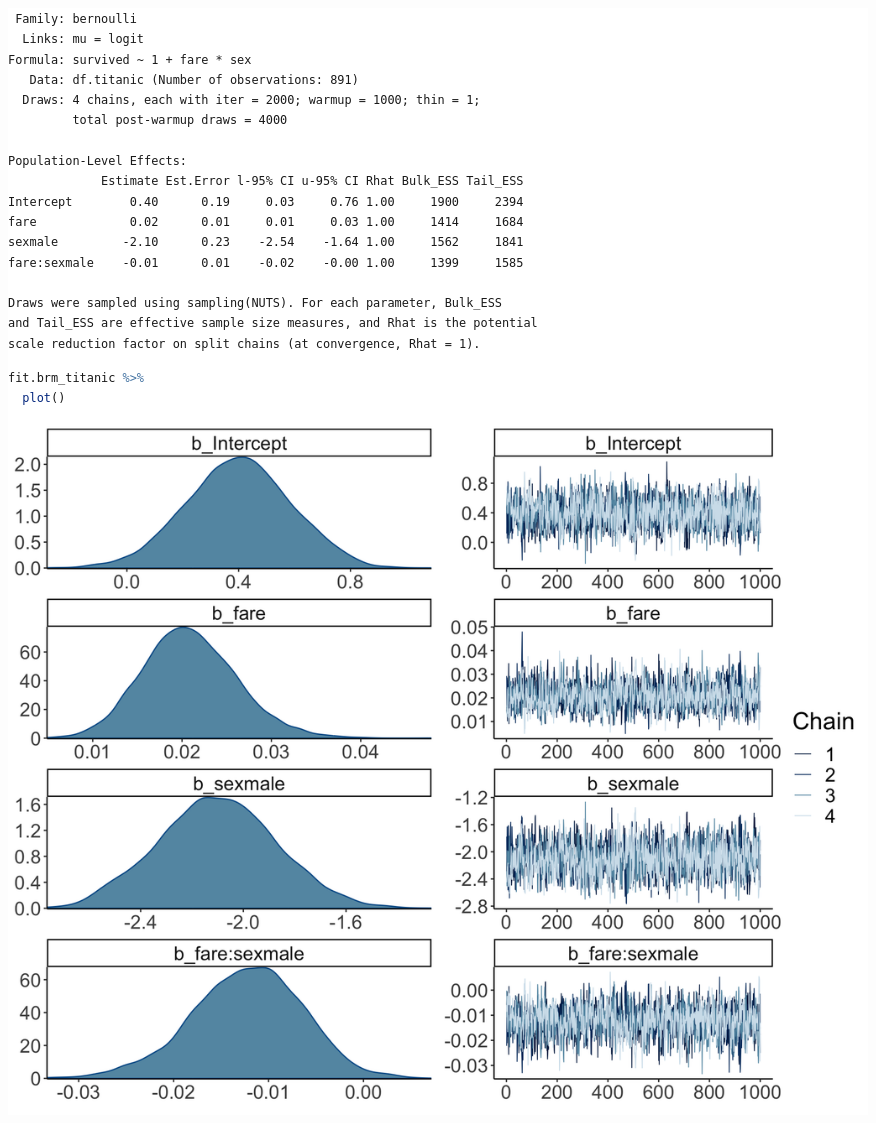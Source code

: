 ```
 Family: bernoulli 
  Links: mu = logit 
Formula: survived ~ 1 + fare * sex 
   Data: df.titanic (Number of observations: 891) 
  Draws: 4 chains, each with iter = 2000; warmup = 1000; thin = 1;
         total post-warmup draws = 4000

Population-Level Effects: 
             Estimate Est.Error l-95% CI u-95% CI Rhat Bulk_ESS Tail_ESS
Intercept        0.40      0.19     0.03     0.76 1.00     1900     2394
fare             0.02      0.01     0.01     0.03 1.00     1414     1684
sexmale         -2.10      0.23    -2.54    -1.64 1.00     1562     1841
fare:sexmale    -0.01      0.01    -0.02    -0.00 1.00     1399     1585

Draws were sampled using sampling(NUTS). For each parameter, Bulk_ESS
and Tail_ESS are effective sample size measures, and Rhat is the potential
scale reduction factor on split chains (at convergence, Rhat = 1).
```

```r
fit.brm_titanic %>% 
  plot()
```

<img src="15-bayesian_data_analysis2_files/figure-html/unnamed-chunk-61-1.png" width="960" />
